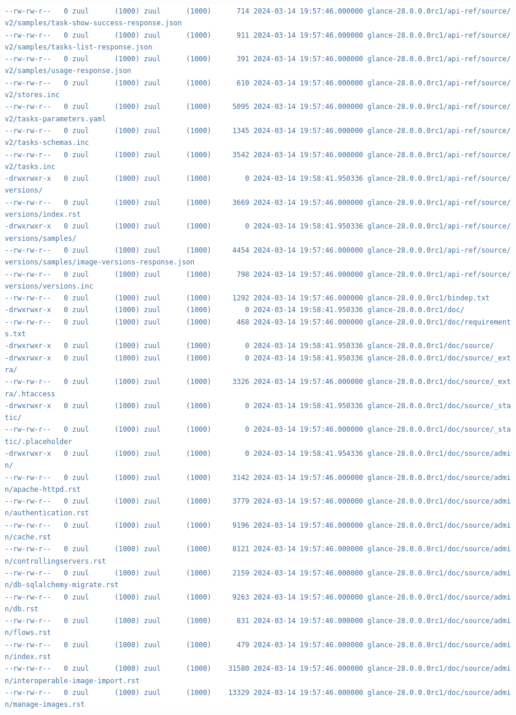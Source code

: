 ```diff
--rw-rw-r--   0 zuul      (1000) zuul      (1000)      714 2024-03-14 19:57:46.000000 glance-28.0.0.0rc1/api-ref/source/v2/samples/task-show-success-response.json
--rw-rw-r--   0 zuul      (1000) zuul      (1000)      911 2024-03-14 19:57:46.000000 glance-28.0.0.0rc1/api-ref/source/v2/samples/tasks-list-response.json
--rw-rw-r--   0 zuul      (1000) zuul      (1000)      391 2024-03-14 19:57:46.000000 glance-28.0.0.0rc1/api-ref/source/v2/samples/usage-response.json
--rw-rw-r--   0 zuul      (1000) zuul      (1000)      610 2024-03-14 19:57:46.000000 glance-28.0.0.0rc1/api-ref/source/v2/stores.inc
--rw-rw-r--   0 zuul      (1000) zuul      (1000)     5095 2024-03-14 19:57:46.000000 glance-28.0.0.0rc1/api-ref/source/v2/tasks-parameters.yaml
--rw-rw-r--   0 zuul      (1000) zuul      (1000)     1345 2024-03-14 19:57:46.000000 glance-28.0.0.0rc1/api-ref/source/v2/tasks-schemas.inc
--rw-rw-r--   0 zuul      (1000) zuul      (1000)     3542 2024-03-14 19:57:46.000000 glance-28.0.0.0rc1/api-ref/source/v2/tasks.inc
-drwxrwxr-x   0 zuul      (1000) zuul      (1000)        0 2024-03-14 19:58:41.950336 glance-28.0.0.0rc1/api-ref/source/versions/
--rw-rw-r--   0 zuul      (1000) zuul      (1000)     3669 2024-03-14 19:57:46.000000 glance-28.0.0.0rc1/api-ref/source/versions/index.rst
-drwxrwxr-x   0 zuul      (1000) zuul      (1000)        0 2024-03-14 19:58:41.950336 glance-28.0.0.0rc1/api-ref/source/versions/samples/
--rw-rw-r--   0 zuul      (1000) zuul      (1000)     4454 2024-03-14 19:57:46.000000 glance-28.0.0.0rc1/api-ref/source/versions/samples/image-versions-response.json
--rw-rw-r--   0 zuul      (1000) zuul      (1000)      798 2024-03-14 19:57:46.000000 glance-28.0.0.0rc1/api-ref/source/versions/versions.inc
--rw-rw-r--   0 zuul      (1000) zuul      (1000)     1292 2024-03-14 19:57:46.000000 glance-28.0.0.0rc1/bindep.txt
-drwxrwxr-x   0 zuul      (1000) zuul      (1000)        0 2024-03-14 19:58:41.950336 glance-28.0.0.0rc1/doc/
--rw-rw-r--   0 zuul      (1000) zuul      (1000)      468 2024-03-14 19:57:46.000000 glance-28.0.0.0rc1/doc/requirements.txt
-drwxrwxr-x   0 zuul      (1000) zuul      (1000)        0 2024-03-14 19:58:41.950336 glance-28.0.0.0rc1/doc/source/
-drwxrwxr-x   0 zuul      (1000) zuul      (1000)        0 2024-03-14 19:58:41.950336 glance-28.0.0.0rc1/doc/source/_extra/
--rw-rw-r--   0 zuul      (1000) zuul      (1000)     3326 2024-03-14 19:57:46.000000 glance-28.0.0.0rc1/doc/source/_extra/.htaccess
-drwxrwxr-x   0 zuul      (1000) zuul      (1000)        0 2024-03-14 19:58:41.950336 glance-28.0.0.0rc1/doc/source/_static/
--rw-rw-r--   0 zuul      (1000) zuul      (1000)        0 2024-03-14 19:57:46.000000 glance-28.0.0.0rc1/doc/source/_static/.placeholder
-drwxrwxr-x   0 zuul      (1000) zuul      (1000)        0 2024-03-14 19:58:41.954336 glance-28.0.0.0rc1/doc/source/admin/
--rw-rw-r--   0 zuul      (1000) zuul      (1000)     3142 2024-03-14 19:57:46.000000 glance-28.0.0.0rc1/doc/source/admin/apache-httpd.rst
--rw-rw-r--   0 zuul      (1000) zuul      (1000)     3779 2024-03-14 19:57:46.000000 glance-28.0.0.0rc1/doc/source/admin/authentication.rst
--rw-rw-r--   0 zuul      (1000) zuul      (1000)     9196 2024-03-14 19:57:46.000000 glance-28.0.0.0rc1/doc/source/admin/cache.rst
--rw-rw-r--   0 zuul      (1000) zuul      (1000)     8121 2024-03-14 19:57:46.000000 glance-28.0.0.0rc1/doc/source/admin/controllingservers.rst
--rw-rw-r--   0 zuul      (1000) zuul      (1000)     2159 2024-03-14 19:57:46.000000 glance-28.0.0.0rc1/doc/source/admin/db-sqlalchemy-migrate.rst
--rw-rw-r--   0 zuul      (1000) zuul      (1000)     9263 2024-03-14 19:57:46.000000 glance-28.0.0.0rc1/doc/source/admin/db.rst
--rw-rw-r--   0 zuul      (1000) zuul      (1000)      831 2024-03-14 19:57:46.000000 glance-28.0.0.0rc1/doc/source/admin/flows.rst
--rw-rw-r--   0 zuul      (1000) zuul      (1000)      479 2024-03-14 19:57:46.000000 glance-28.0.0.0rc1/doc/source/admin/index.rst
--rw-rw-r--   0 zuul      (1000) zuul      (1000)    31580 2024-03-14 19:57:46.000000 glance-28.0.0.0rc1/doc/source/admin/interoperable-image-import.rst
--rw-rw-r--   0 zuul      (1000) zuul      (1000)    13329 2024-03-14 19:57:46.000000 glance-28.0.0.0rc1/doc/source/admin/manage-images.rst
```